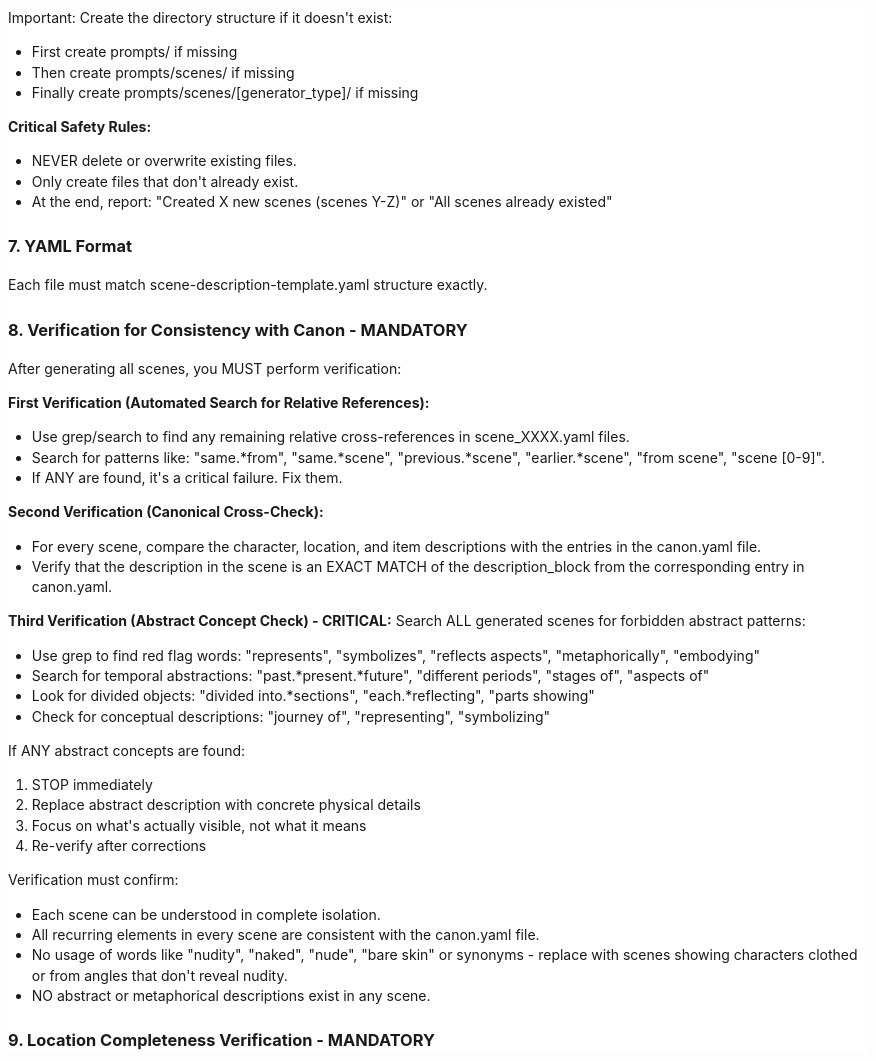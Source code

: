 Important: Create the directory structure if it doesn't exist:
- First create prompts/ if missing
- Then create prompts/scenes/ if missing
- Finally create prompts/scenes/[generator_type]/ if missing

**Critical Safety Rules:**
- NEVER delete or overwrite existing files.
- Only create files that don't already exist.
- At the end, report: "Created X new scenes (scenes Y-Z)" or "All scenes already existed"

### 7. YAML Format

Each file must match scene-description-template.yaml structure exactly.

### 8. Verification for Consistency with Canon - MANDATORY

After generating all scenes, you MUST perform verification:

**First Verification (Automated Search for Relative References):**
- Use grep/search to find any remaining relative cross-references in scene_XXXX.yaml files.
- Search for patterns like: "same.*from", "same.*scene", "previous.*scene", "earlier.*scene", "from scene", "scene [0-9]".
- If ANY are found, it's a critical failure. Fix them.

**Second Verification (Canonical Cross-Check):**
- For every scene, compare the character, location, and item descriptions with the entries in the canon.yaml file.
- Verify that the description in the scene is an EXACT MATCH of the description_block from the corresponding entry in canon.yaml.

**Third Verification (Abstract Concept Check) - CRITICAL:**
Search ALL generated scenes for forbidden abstract patterns:
- Use grep to find red flag words: "represents", "symbolizes", "reflects aspects", "metaphorically", "embodying"
- Search for temporal abstractions: "past.*present.*future", "different periods", "stages of", "aspects of"
- Look for divided objects: "divided into.*sections", "each.*reflecting", "parts showing"
- Check for conceptual descriptions: "journey of", "representing", "symbolizing"

If ANY abstract concepts are found:
1. STOP immediately
2. Replace abstract description with concrete physical details
3. Focus on what's actually visible, not what it means
4. Re-verify after corrections

Verification must confirm:
- Each scene can be understood in complete isolation.
- All recurring elements in every scene are consistent with the canon.yaml file.
- No usage of words like "nudity", "naked", "nude", "bare skin" or synonyms - replace with scenes showing characters clothed or from angles that don't reveal nudity.
- NO abstract or metaphorical descriptions exist in any scene.

### 9. Location Completeness Verification - MANDATORY
